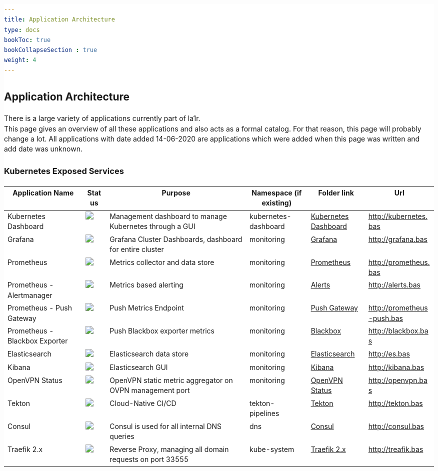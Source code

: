 ```yaml
---
title: Application Architecture
type: docs
bookToc: true
bookCollapseSection : true
weight: 4
---
```

## Application Architecture
There is a large variety of applications currently part of la1r. \
This page gives an overview of all these applications and also acts as a formal catalog.
For that reason, this page will probably change a lot.
All applications with date added 14-06-2020 are applications which were added when this page was written and add date was unknown.


### Kubernetes Exposed Services
| Application Name              | Status                                                                                                                      | Purpose                                                           | Namespace (if existing)   | Folder link                                                                     | Url                           |
| ---                           | ---                                                                                                                         | ---                                                               | ---                       | ---                                                                             | ---                           |
| Kubernetes Dashboard          | ![](https://shields.la1r.com/endpoint?url=https%3A%2F%2Fshieldsk8s.la1r.com%2Fservice%2Fkubernetes.bas%2Fshieldstatus)      |  Management dashboard to manage Kubernetes through a GUI          | kubernetes-dashboard      | [Kubernetes Dashboard](/kubernetes/kubernetes-dashboard/)                       | http://kubernetes.bas         |
| Grafana                       | ![](https://shields.la1r.com/endpoint?url=https%3A%2F%2Fshieldsk8s.la1r.com%2Fservice%2Fgrafana.bas%2Fshieldstatus)         |  Grafana Cluster Dashboards, dashboard for entire cluster         | monitoring                | [Grafana](/kubernetes/monitoring/grafana)                                       | http://grafana.bas            |
| Prometheus                    | ![](https://shields.la1r.com/endpoint?url=https%3A%2F%2Fshieldsk8s.la1r.com%2Fservice%2Fprometheus.bas%2Fshieldstatus)      |  Metrics collector and data store                                 | monitoring                | [Prometheus](/kubernetes/monitoring/prometheus)                                 | http://prometheus.bas         |
| Prometheus - Alertmanager     | ![](https://shields.la1r.com/endpoint?url=https%3A%2F%2Fshieldsk8s.la1r.com%2Fservice%2Falerts.bas%2Fshieldstatus)          |  Metrics based alerting                                           | monitoring                | [Alerts](/kubernetes/monitoring/alertmanager)                                   | http://alerts.bas             |
| Prometheus - Push Gateway     | ![](https://shields.la1r.com/endpoint?url=https%3A%2F%2Fshieldsk8s.la1r.com%2Fservice%2Fprometheus-push.bas%2Fshieldstatus) |  Push Metrics Endpoint                                            | monitoring                | [Push Gateway](/kubernetes/monitoring/prometheus/prometheus-push-gateway.yml)   | http://prometheus-push.bas    |
| Prometheus - Blackbox Exporter| ![](https://shields.la1r.com/endpoint?url=https%3A%2F%2Fshieldsk8s.la1r.com%2Fservice%2Fblackbox.bas%2Fshieldstatus)        |  Push Blackbox exporter metrics                                   | monitoring                | [Blackbox](/kubernetes/monitoring/prometheus/prometheus-blackbox-exporter.yml)  | http://blackbox.bas           |
| Elasticsearch                 | ![](https://shields.la1r.com/endpoint?url=https%3A%2F%2Fshieldsk8s.la1r.com%2Fservice%2Fes.bas%2Fshieldstatus)              |  Elasticsearch data store                                         | monitoring                | [Elasticsearch](/kubernetes/monitoring/elasticsearch)                           | http://es.bas                 |
| Kibana                        | ![](https://shields.la1r.com/endpoint?url=https%3A%2F%2Fshieldsk8s.la1r.com%2Fservice%2Fkibana.bas%2Fshieldstatus)          |  Elasticsearch GUI                                                | monitoring                | [Kibana](/kubernetes/monitoring/kibana)                                         | http://kibana.bas             |
| OpenVPN Status                | ![](https://shields.la1r.com/endpoint?url=https%3A%2F%2Fshieldsk8s.la1r.com%2Fservice%2Fvpn.bas%2Fshieldstatus)             |  OpenVPN static metric aggregator on OVPN management port         | monitoring                | [OpenVPN Status](/kubernetes/monitoring/openvpn-status)                         | http://openvpn.bas            |
| Tekton                        | ![](https://shields.la1r.com/endpoint?url=https%3A%2F%2Fshieldsk8s.la1r.com%2Fservice%2Ftekton.bas%2Fshieldstatus)          |  Cloud-Native CI/CD                                               | tekton-pipelines          | [Tekton](/kubernetes/cicd/tekton)                                               | http://tekton.bas             |
| Consul                        | ![](https://shields.la1r.com/endpoint?url=https%3A%2F%2Fshieldsk8s.la1r.com%2Fservice%2Fconsul.bas%2Fshieldstatus)          |  Consul is used for all internal DNS queries                      | dns                       | [Consul](/kubernetes/monitoring/openvpn-status)                                 | http://consul.bas             |
| Traefik 2.x                   | ![](https://shields.la1r.com/endpoint?url=https%3A%2F%2Fshieldsk8s.la1r.com%2Fservice%2Ftraefik.bas%2Fshieldstatus)         |  Reverse Proxy, managing all domain requests on port 33555        | kube-system               | [Traefik 2.x](/kubernetes/kube-system/traefik)                                  | http://treafik.bas            |